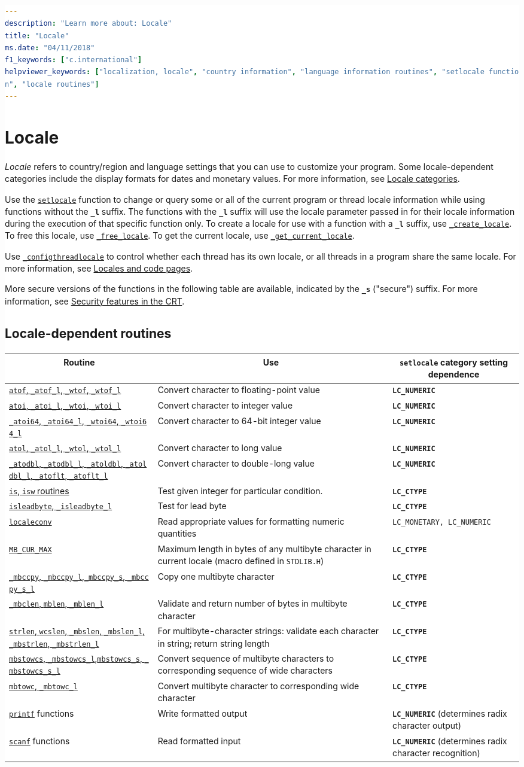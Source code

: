 ```yaml
---
description: "Learn more about: Locale"
title: "Locale"
ms.date: "04/11/2018"
f1_keywords: ["c.international"]
helpviewer_keywords: ["localization, locale", "country information", "language information routines", "setlocale function", "locale routines"]
---
```

# Locale

*Locale* refers to country/region and language settings that you can use to customize your program. Some locale-dependent categories include the display formats for dates and monetary values. For more information, see [Locale categories](./locale-categories.md).

Use the [`setlocale`](./reference/setlocale-wsetlocale.md) function to change or query some or all of the current program or thread locale information while using functions without the **`_l`** suffix. The functions with the **`_l`** suffix will use the locale parameter passed in for their locale information during the execution of that specific function only. To create a locale for use with a function with a **`_l`** suffix, use [`_create_locale`](./reference/create-locale-wcreate-locale.md). To free this locale, use [`_free_locale`](./reference/free-locale.md). To get the current locale, use [`_get_current_locale`](./reference/get-current-locale.md).

Use [`_configthreadlocale`](./reference/configthreadlocale.md) to control whether each thread has its own locale, or all threads in a program share the same locale. For more information, see [Locales and code pages](../text/locales-and-code-pages.md).

More secure versions of the functions in the following table are available, indicated by the **`_s`** ("secure") suffix. For more information, see [Security features in the CRT](./security-features-in-the-crt.md).

## Locale-dependent routines

|Routine|Use|**`setlocale`** category setting dependence|
|-------------|---------|---------------------------------------------|
|[`atof`, `_atof_l`, `_wtof`, `_wtof_l`](./reference/atof-atof-l-wtof-wtof-l.md)|Convert character to floating-point value|**`LC_NUMERIC`**|
|[`atoi`, `_atoi_l`, `_wtoi`, `_wtoi_l`](./reference/atoi-atoi-l-wtoi-wtoi-l.md)|Convert character to integer value|**`LC_NUMERIC`**|
|[`_atoi64`, `_atoi64_l`, `_wtoi64`, `_wtoi64_l`](./reference/atoi64-atoi64-l-wtoi64-wtoi64-l.md)|Convert character to 64-bit integer value|**`LC_NUMERIC`**|
|[`atol`, `_atol_l`, `_wtol`, `_wtol_l`](./reference/atol-atol-l-wtol-wtol-l.md)|Convert character to long value|**`LC_NUMERIC`**|
|[`_atodbl`, `_atodbl_l`, `_atoldbl`, `_atoldbl_l`, `_atoflt`, `_atoflt_l`](./reference/atodbl-atodbl-l-atoldbl-atoldbl-l-atoflt-atoflt-l.md)|Convert character to double-long value|**`LC_NUMERIC`**|
|[`is`, `isw` routines](./is-isw-routines.md)|Test given integer for particular condition.|**`LC_CTYPE`**|
|[`isleadbyte`, `_isleadbyte_l`](./reference/isleadbyte-isleadbyte-l.md)|Test for lead byte|**`LC_CTYPE`**|
|[`localeconv`](./reference/localeconv.md)|Read appropriate values for formatting numeric quantities|`LC_MONETARY, LC_NUMERIC`|
|[`MB_CUR_MAX`](./mb-cur-max.md)|Maximum length in bytes of any multibyte character in current locale (macro defined in `STDLIB.H`)|**`LC_CTYPE`**|
|[`_mbccpy`, `_mbccpy_l`](./reference/mbccpy-mbccpy-l.md),[`_mbccpy_s`, `_mbccpy_s_l`](./reference/mbccpy-s-mbccpy-s-l.md)|Copy one multibyte character|**`LC_CTYPE`**|
|[`_mbclen`, `mblen`, `_mblen_l`](./reference/mbclen-mblen-mblen-l.md)|Validate and return number of bytes in multibyte character|**`LC_CTYPE`**|
|[`strlen`, `wcslen`, `_mbslen`, `_mbslen_l`, `_mbstrlen`, `_mbstrlen_l`](./reference/strlen-wcslen-mbslen-mbslen-l-mbstrlen-mbstrlen-l.md)|For multibyte-character strings: validate each character in string; return string length|**`LC_CTYPE`**|
|[`mbstowcs`, `_mbstowcs_l`](./reference/mbstowcs-mbstowcs-l.md),[`mbstowcs_s`, `_mbstowcs_s_l`](./reference/mbstowcs-s-mbstowcs-s-l.md)|Convert sequence of multibyte characters to corresponding sequence of wide characters|**`LC_CTYPE`**|
|[`mbtowc`, `_mbtowc_l`](./reference/mbtowc-mbtowc-l.md)|Convert multibyte character to corresponding wide character|**`LC_CTYPE`**|
|[`printf`](./reference/printf-printf-l-wprintf-wprintf-l.md) functions|Write formatted output|**`LC_NUMERIC`** (determines radix character output)|
|[`scanf`](./reference/scanf-scanf-l-wscanf-wscanf-l.md) functions|Read formatted input|**`LC_NUMERIC`** (determines radix character recognition)|